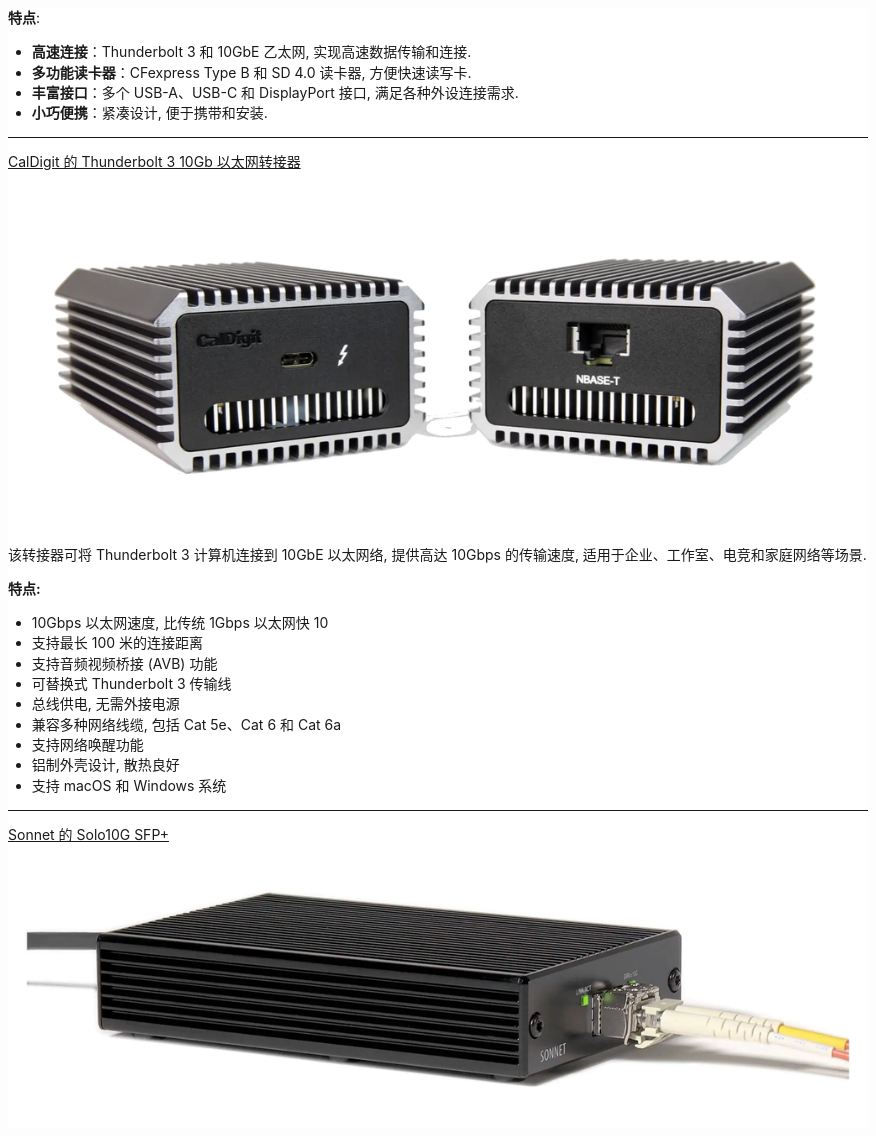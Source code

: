 **特点**:

- **高速连接**：Thunderbolt 3 和 10GbE 乙太网, 实现高速数据传输和连接.
- **多功能读卡器**：CFexpress Type B 和 SD 4.0 读卡器, 方便快速读写卡.
- **丰富接口**：多个 USB-A、USB-C 和 DisplayPort 接口, 满足各种外设连接需求.
- **小巧便携**：紧凑设计, 便于携带和安装.

---

[CalDigit 的 Thunderbolt 3 10Gb 以太网转接器](https://www.caldigit.com/zh/connect-10-g-zh/)

![20241229154732_yf5cSCWA.webp](./homelab-upgrade-to-10g/20241229154732_yf5cSCWA.webp)

该转接器可将 Thunderbolt 3 计算机连接到 10GbE 以太网络, 提供高达 10Gbps 的传输速度, 适用于企业、工作室、电竞和家庭网络等场景.

**特点:**

- 10Gbps 以太网速度, 比传统 1Gbps 以太网快 10
- 支持最长 100 米的连接距离
- 支持音频视频桥接 (AVB) 功能
- 可替换式 Thunderbolt 3 传输线
- 总线供电, 无需外接电源
- 兼容多种网络线缆, 包括 Cat 5e、Cat 6 和 Cat 6a
- 支持网络唤醒功能
- 铝制外壳设计, 散热良好
- 支持 macOS 和 Windows 系统

---

[Sonnet 的 Solo10G SFP+ ](https://www.sonnettech.com/product/solo10g-sfp-tb3/overview.html)

![20241229154732_cYfOal47.webp](./homelab-upgrade-to-10g/20241229154732_cYfOal47.webp)
